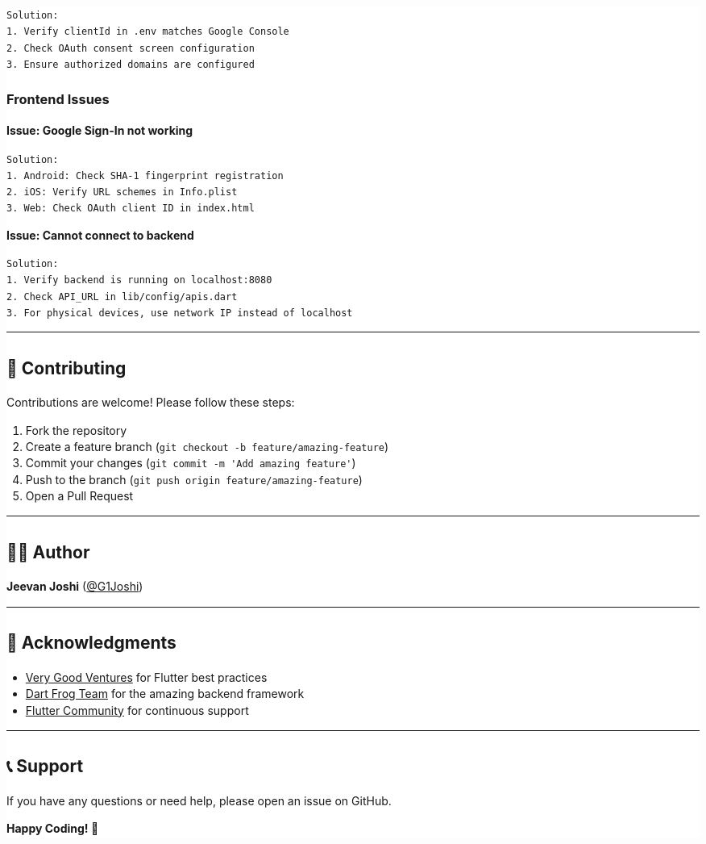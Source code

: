 ```
Solution:
1. Verify clientId in .env matches Google Console
2. Check OAuth consent screen configuration
3. Ensure authorized domains are configured
```

### Frontend Issues

**Issue: Google Sign-In not working**

```
Solution:
1. Android: Check SHA-1 fingerprint registration
2. iOS: Verify URL schemes in Info.plist
3. Web: Check OAuth client ID in index.html
```

**Issue: Cannot connect to backend**

```
Solution:
1. Verify backend is running on localhost:8080
2. Check API_URL in lib/config/apis.dart
3. For physical devices, use network IP instead of localhost
```

---

## 🤝 Contributing

Contributions are welcome! Please follow these steps:

1. Fork the repository
2. Create a feature branch (`git checkout -b feature/amazing-feature`)
3. Commit your changes (`git commit -m 'Add amazing feature'`)
4. Push to the branch (`git push origin feature/amazing-feature`)
5. Open a Pull Request

---

## 👨‍💻 Author

**Jeevan Joshi** ([@G1Joshi](https://github.com/G1Joshi))

---

## 🙏 Acknowledgments

- [Very Good Ventures](https://verygood.ventures) for Flutter best practices
- [Dart Frog Team](https://dart-frog.dev) for the amazing backend framework
- [Flutter Community](https://flutter.dev/community) for continuous support

---

## 📞 Support

If you have any questions or need help, please open an issue on GitHub.

**Happy Coding! 🚀**
